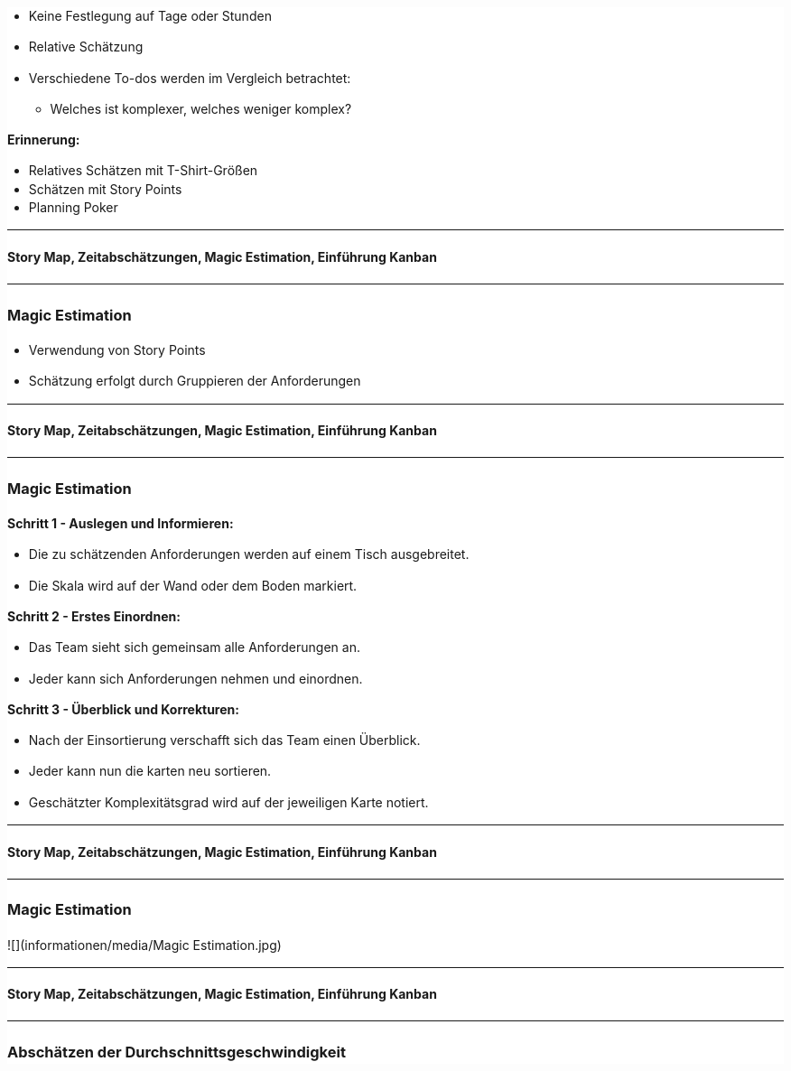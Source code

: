 * Keine Festlegung auf Tage oder Stunden
* Relative Schätzung

* Verschiedene To-dos werden im Vergleich betrachtet:
  * Welches ist komplexer, welches weniger komplex?

**Erinnerung:**
  * Relatives Schätzen mit T-Shirt-Größen
  * Schätzen mit Story Points
  * Planning Poker
---
#### Story Map, Zeitabschätzungen, Magic Estimation, Einführung Kanban
***
### Magic Estimation

* Verwendung von Story Points

* Schätzung erfolgt durch Gruppieren der Anforderungen
---
#### Story Map, Zeitabschätzungen, Magic Estimation, Einführung Kanban
***
### Magic Estimation

**Schritt 1 - Auslegen und Informieren:**
* Die zu schätzenden Anforderungen werden auf einem Tisch ausgebreitet.

* Die Skala wird auf der Wand oder dem Boden markiert.

**Schritt 2 - Erstes Einordnen:**
* Das Team sieht sich gemeinsam alle Anforderungen an.

* Jeder kann sich Anforderungen nehmen und einordnen.

**Schritt 3 - Überblick und Korrekturen:**
* Nach der Einsortierung verschafft sich das Team einen Überblick.

* Jeder kann nun die karten neu sortieren.

* Geschätzter Komplexitätsgrad wird auf der jeweiligen Karte notiert.
---
#### Story Map, Zeitabschätzungen, Magic Estimation, Einführung Kanban
***
### Magic Estimation
![](informationen/media/Magic Estimation.jpg)

---
#### Story Map, Zeitabschätzungen, Magic Estimation, Einführung Kanban
***
### Abschätzen der Durchschnittsgeschwindigkeit
